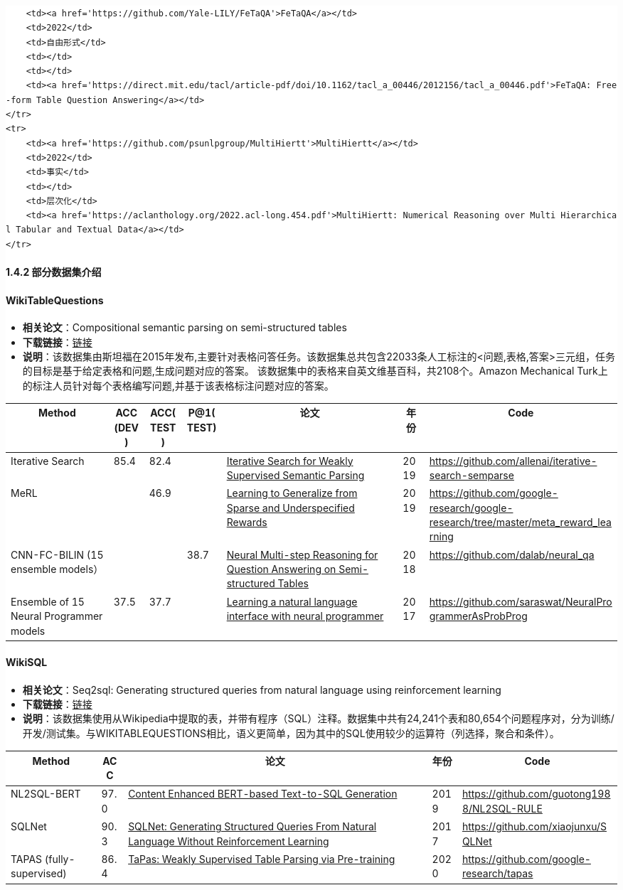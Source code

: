        <td><a href='https://github.com/Yale-LILY/FeTaQA'>FeTaQA</a></td>
        <td>2022</td>
        <td>自由形式</td>
        <td></td>
        <td></td>
        <td><a href='https://direct.mit.edu/tacl/article-pdf/doi/10.1162/tacl_a_00446/2012156/tacl_a_00446.pdf'>FeTaQA: Free-form Table Question Answering</a></td>
    </tr>
    <tr>
        <td><a href='https://github.com/psunlpgroup/MultiHiertt'>MultiHiertt</a></td>
        <td>2022</td>
        <td>事实</td>
        <td></td>
        <td>层次化</td>
        <td><a href='https://aclanthology.org/2022.acl-long.454.pdf'>MultiHiertt: Numerical Reasoning over Multi Hierarchical Tabular and Textual Data</a></td>
    </tr>
</table>


#### 1.4.2 部分数据集介绍

####  WikiTableQuestions

- **相关论文**：Compositional semantic parsing on semi-structured tables
- **下载链接**：[链接](https://ppasupat.github.io/WikiTableQuestions/)
- **说明**：该数据集由斯坦福在2015年发布,主要针对表格问答任务。该数据集总共包含22033条人工标注的<问题,表格,答案>三元组，任务的目标是基于给定表格和问题,生成问题对应的答案。 该数据集中的表格来自英文维基百科，共2108个。Amazon Mechanical Turk上的标注人员针对每个表格编写问题,并基于该表格标注问题对应的答案。

| Method                                  | ACC(DEV) | ACC(TEST) | P@1(TEST) | 论文                                                         | 年份 | Code                                                         |
| --------------------------------------- | -------- | --------- | --------- | ------------------------------------------------------------ | ---- | ------------------------------------------------------------ |
| Iterative Search                        | 85.4     | 82.4      |           | [Iterative Search for Weakly Supervised Semantic Parsing](https://www.aclweb.org/anthology/N19-1273.pdf) | 2019 | https://github.com/allenai/iterative-search-semparse         |
| MeRL                                    |          | 46.9      |           | [Learning to Generalize from Sparse and Underspecified Rewards](https://arxiv.org/pdf/1902.07198.pdf) | 2019 | https://github.com/google-research/google-research/tree/master/meta_reward_learning |
| CNN-FC-BILIN (15 ensemble models）      |          |           | 38.7      | [Neural Multi-step Reasoning for Question Answering on Semi-structured Tables](https://link.springer.com/chapter/10.1007%2F978-3-319-76941-7_52) | 2018 | https://github.com/dalab/neural_qa                           |
| Ensemble of 15 Neural Programmer models | 37.5     | 37.7      |           | [Learning a natural language interface with neural programmer](https://openreview.net/pdf?id=ry2YOrcge) | 2017 | https://github.com/saraswat/NeuralProgrammerAsProbProg       |

####  WikiSQL

- **相关论文**：Seq2sql: Generating structured queries from natural language using reinforcement learning
- **下载链接**：[链接](https://github.com/salesforce/WikiSQL)
- **说明**：该数据集使用从Wikipedia中提取的表，并带有程序（SQL）注释。数据集中共有24,241个表和80,654个问题程序对，分为训练/开发/测试集。与WIKITABLEQUESTIONS相比，语义更简单，因为其中的SQL使用较少的运算符（列选择，聚合和条件）。

| Method                   | ACC  | 论文                                                         | 年份 | Code                                       |
| ------------------------ | ---- | ------------------------------------------------------------ | ---- | ------------------------------------------ |
| NL2SQL-BERT              | 97.0 | [ Content Enhanced BERT-based Text-to-SQL Generation](https://arxiv.org/pdf/1910.07179v5.pdf) | 2019 | https://github.com/guotong1988/NL2SQL-RULE |
| SQLNet                   | 90.3 | [ SQLNet: Generating Structured Queries From Natural Language Without Reinforcement Learning](https://arxiv.org/pdf/1711.04436v1.pdf) | 2017 | https://github.com/xiaojunxu/SQLNet        |
| TAPAS (fully-supervised) | 86.4 | [TaPas: Weakly Supervised Table Parsing via Pre-training](https://arxiv.org/pdf/2004.02349.pdf) | 2020 | https://github.com/google-research/tapas   |
